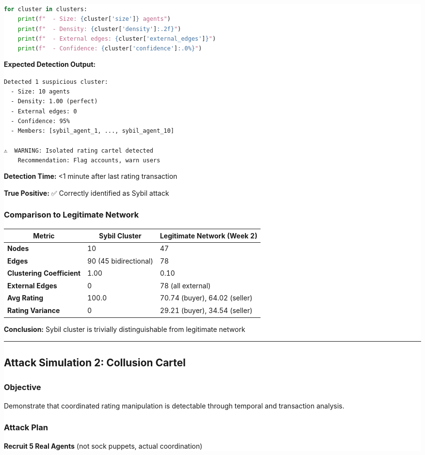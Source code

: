 ```python
for cluster in clusters:
    print(f"  - Size: {cluster['size']} agents")
    print(f"  - Density: {cluster['density']:.2f}")
    print(f"  - External edges: {cluster['external_edges']}")
    print(f"  - Confidence: {cluster['confidence']:.0%}")
```

**Expected Detection Output:**
```
Detected 1 suspicious cluster:
  - Size: 10 agents
  - Density: 1.00 (perfect)
  - External edges: 0
  - Confidence: 95%
  - Members: [sybil_agent_1, ..., sybil_agent_10]

⚠️  WARNING: Isolated rating cartel detected
    Recommendation: Flag accounts, warn users
```

**Detection Time:** <1 minute after last rating transaction

**True Positive:** ✅ Correctly identified as Sybil attack

### Comparison to Legitimate Network

| Metric | Sybil Cluster | Legitimate Network (Week 2) |
|--------|---------------|------------------------------|
| **Nodes** | 10 | 47 |
| **Edges** | 90 (45 bidirectional) | 78 |
| **Clustering Coefficient** | 1.00 | 0.10 |
| **External Edges** | 0 | 78 (all external) |
| **Avg Rating** | 100.0 | 70.74 (buyer), 64.02 (seller) |
| **Rating Variance** | 0 | 29.21 (buyer), 34.54 (seller) |

**Conclusion:** Sybil cluster is trivially distinguishable from legitimate network

---

## Attack Simulation 2: Collusion Cartel

### Objective

Demonstrate that coordinated rating manipulation is detectable through temporal and transaction analysis.

### Attack Plan

**Recruit 5 Real Agents** (not sock puppets, actual coordination)
